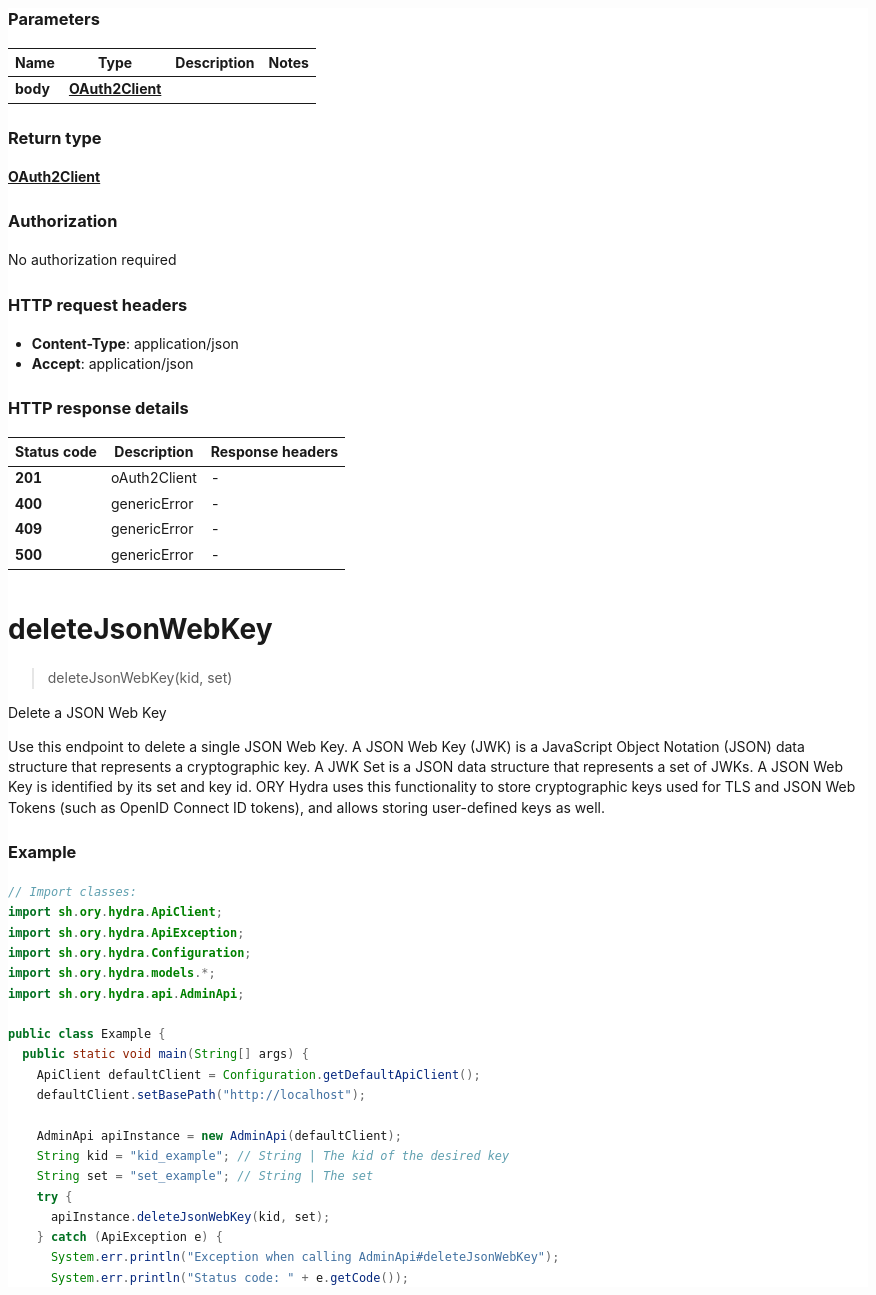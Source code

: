 ```java
```

### Parameters

Name | Type | Description  | Notes
------------- | ------------- | ------------- | -------------
 **body** | [**OAuth2Client**](OAuth2Client.md)|  |

### Return type

[**OAuth2Client**](OAuth2Client.md)

### Authorization

No authorization required

### HTTP request headers

 - **Content-Type**: application/json
 - **Accept**: application/json

### HTTP response details
| Status code | Description | Response headers |
|-------------|-------------|------------------|
**201** | oAuth2Client |  -  |
**400** | genericError |  -  |
**409** | genericError |  -  |
**500** | genericError |  -  |

<a name="deleteJsonWebKey"></a>
# **deleteJsonWebKey**
> deleteJsonWebKey(kid, set)

Delete a JSON Web Key

Use this endpoint to delete a single JSON Web Key.  A JSON Web Key (JWK) is a JavaScript Object Notation (JSON) data structure that represents a cryptographic key. A JWK Set is a JSON data structure that represents a set of JWKs. A JSON Web Key is identified by its set and key id. ORY Hydra uses this functionality to store cryptographic keys used for TLS and JSON Web Tokens (such as OpenID Connect ID tokens), and allows storing user-defined keys as well.

### Example
```java
// Import classes:
import sh.ory.hydra.ApiClient;
import sh.ory.hydra.ApiException;
import sh.ory.hydra.Configuration;
import sh.ory.hydra.models.*;
import sh.ory.hydra.api.AdminApi;

public class Example {
  public static void main(String[] args) {
    ApiClient defaultClient = Configuration.getDefaultApiClient();
    defaultClient.setBasePath("http://localhost");

    AdminApi apiInstance = new AdminApi(defaultClient);
    String kid = "kid_example"; // String | The kid of the desired key
    String set = "set_example"; // String | The set
    try {
      apiInstance.deleteJsonWebKey(kid, set);
    } catch (ApiException e) {
      System.err.println("Exception when calling AdminApi#deleteJsonWebKey");
      System.err.println("Status code: " + e.getCode());
```